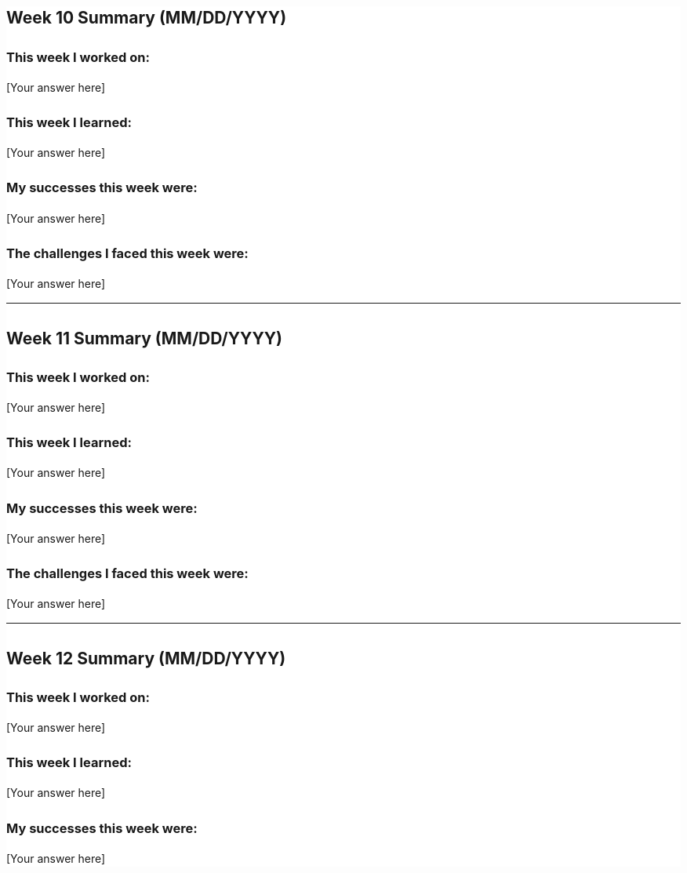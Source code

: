 ## Week 10 Summary (MM/DD/YYYY)
### This week I worked on:

[Your answer here]

### This week I learned:

[Your answer here]

### My successes this week were:

[Your answer here]

### The challenges I faced this week were:

[Your answer here]

---

## Week 11 Summary (MM/DD/YYYY)
### This week I worked on:

[Your answer here]

### This week I learned:

[Your answer here]

### My successes this week were:

[Your answer here]

### The challenges I faced this week were:

[Your answer here]

---

## Week 12 Summary (MM/DD/YYYY)
### This week I worked on:

[Your answer here]

### This week I learned:

[Your answer here]

### My successes this week were:

[Your answer here]
